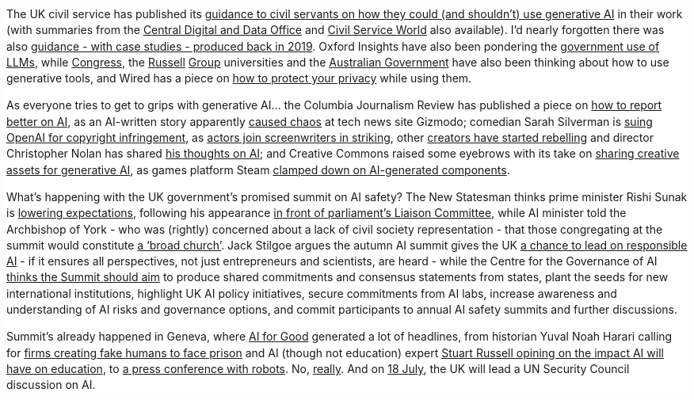 The UK civil service has published its [guidance to civil servants on how they could (and shouldn’t) use generative AI](https://www.gov.uk/government/publications/guidance-to-civil-servants-on-use-of-generative-ai/guidance-to-civil-servants-on-use-of-generative-ai) in their work (with summaries from the [Central Digital and Data Office](https://cddo.blog.gov.uk/2023/06/30/the-use-of-generative-ai-in-government/) and [Civil Service World](https://www.civilserviceworld.com/news/article/government-guidance-bans-civil-servants-from-using-chatgpt-to-write-policy-papers) also available). I’d nearly forgotten there was also [guidance - with case studies - produced back in 2019](https://www.gov.uk/government/collections/a-guide-to-using-artificial-intelligence-in-the-public-sector). Oxford Insights have also been pondering the [government use of LLMs](https://www.oxfordinsights.com/insights/2023/5/17/brainstorming-applications-of-large-language-models-in-government), while [Congress](https://thehill.com/homenews/house/4068568-congress-limits-chatgpt-use-in-offices/), the [Russell](https://russellgroup.ac.uk/news/new-principles-on-use-of-ai-in-education/) [Group](https://twitter.com/CarissaVeliz/status/1676324363304423425) universities and the [Australian Government](https://www.globalgovernmentforum.com/australia-issues-guidance-on-how-public-servants-can-use-ai-in-government/) have also been thinking about how to use generative tools, and Wired has a piece on [how to protect your privacy](https://www.wired.co.uk/article/how-to-use-ai-tools-protect-privacy) while using them.

As everyone tries to get to grips with generative AI… the Columbia Journalism Review has published a piece on [how to report better on AI](https://www.cjr.org/analysis/how-to-report-better-on-artificial-intelligence.php), as an AI-written story apparently [caused chaos](https://www.washingtonpost.com/technology/2023/07/08/gizmodo-ai-errors-star-wars/) at tech news site Gizmodo; comedian Sarah Silverman is [suing OpenAI for copyright infringement](https://futurism.com/the-byte/sarah-silverman-celebrities-sue-openai-copyright-infringement), as [actors join screenwriters in striking](https://www.bbc.co.uk/news/entertainment-arts-66196357), other [creators have started rebelling](https://www.nytimes.com/2023/07/15/technology/artificial-intelligence-models-chat-data.html) and director Christopher Nolan has shared [his thoughts on AI](https://www.wired.com/story/christopher-nolan-oppenheimer-ai-apocalypse/); and Creative Commons raised some eyebrows with its take on [sharing creative assets for generative AI](https://creativecommons.org/2023/02/06/better-sharing-for-generative-ai/), as games platform Steam [clamped down on AI-generated components](https://twitter.com/simoncarless/status/1674285134374404096). 

What’s happening with the UK government’s promised summit on AI safety? The New Statesman thinks prime minister Rishi Sunak is [lowering expectations](https://www.newstatesman.com/quickfire/2023/07/rishi-sunak-lowers-expectations-global-ai-regulation), following his appearance [in front of parliament’s Liaison Committee](https://committees.parliament.uk/oralevidence/13426/pdf/#page=7), while AI minister told the Archbishop of York - who was (rightly) concerned about a lack of civil society representation - that those congregating at the summit would constitute [a ‘broad church’](https://www.theyworkforyou.com/lords/?id=2023-06-26a.460.2&s=archbishop+of+york#g462.1). Jack Stilgoe argues the autumn AI summit gives the UK [a chance to lead on responsible AI](https://www.researchprofessionalnews.com/rr-news-political-science-blog-2023-6-the-uk-has-a-chance-to-lead-on-responsible-ai/) - if it ensures all perspectives, not just entrepreneurs and scientists, are heard - while the Centre for the Governance of AI [thinks the Summit should aim](https://www.governance.ai/post/what-should-the-global-summit-on-ai-safety-try-to-accomplish) to produce shared commitments and consensus statements from states, plant the seeds for new international institutions, highlight UK AI policy initiatives, secure commitments from AI labs, increase awareness and understanding of AI risks and governance options, and commit participants to annual AI safety summits and further discussions. 

Summit’s already happened in Geneva, where [AI for Good](https://aiforgood.itu.int/summit23/) generated a lot of headlines, from historian Yuval Noah Harari calling for [firms creating fake humans to face prison](https://www.theguardian.com/technology/2023/jul/06/ai-firms-face-prison-creation-fake-humans-yuval-noah-harari) and AI (though not education) expert [Stuart Russell opining on the impact AI will have on education](https://www.theguardian.com/technology/2023/jul/07/ai-likely-to-spell-end-of-traditional-school-classroom-leading-expert-says), to [a press conference with robots](https://www.bbc.co.uk/news/av/technology-66141835/). No, [really](https://www.reuters.com/technology/robots-say-they-wont-steal-jobs-rebel-against-humans-2023-07-07/). And on [18 July](https://www.un.org/securitycouncil/events/programme-work), the UK will lead a UN Security Council discussion on AI.
